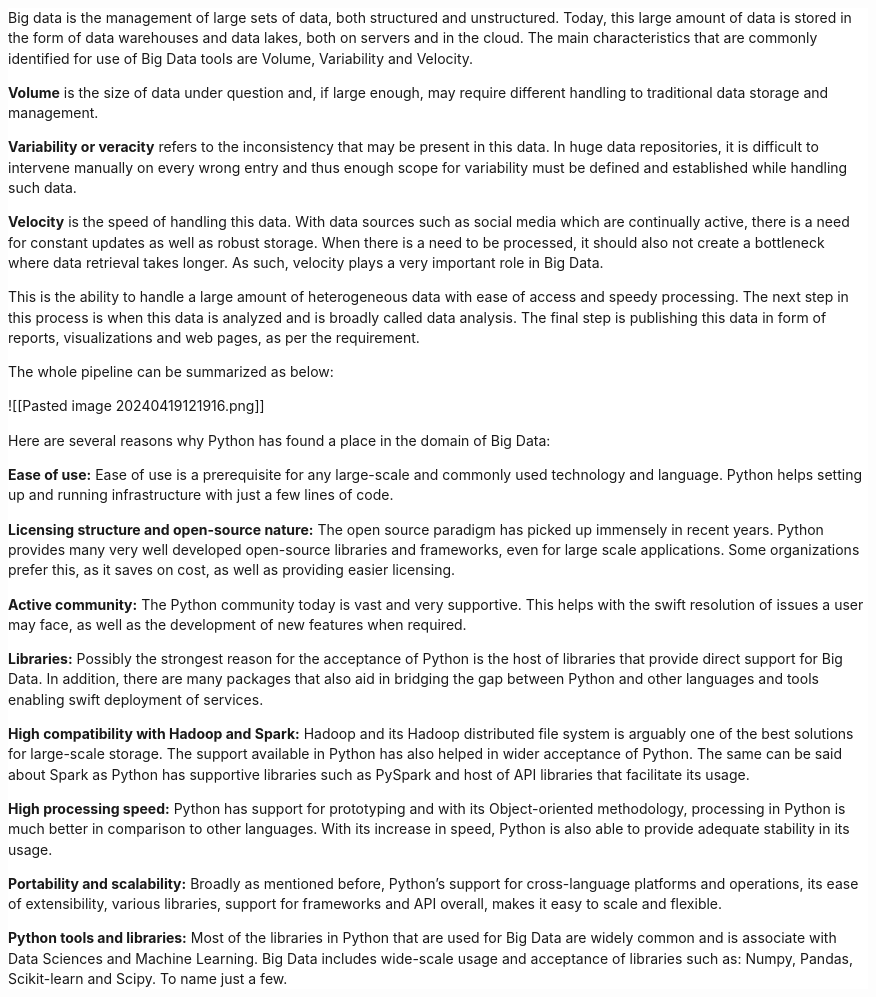 Big data is the management of large sets of data, both structured and unstructured. Today, this large amount of data is stored in the form of data warehouses and data lakes, both on servers and in the cloud. The main characteristics that are commonly identified for use of Big Data tools are Volume, Variability and Velocity.

**Volume** is the size of data under question and, if large enough, may require different handling to traditional data storage and management.

**Variability or veracity** refers to the inconsistency that may be present in this data. In huge data repositories, it is difficult to intervene manually on every wrong entry and thus enough scope for variability must be defined and established while handling such data.

**Velocity** is the speed of handling this data. With data sources such as social media which are continually active, there is a need for constant updates as well as robust storage. When there is a need to be processed, it should also not create a bottleneck where data retrieval takes longer. As such, velocity plays a very important role in Big Data.

This is the ability to handle a large amount of heterogeneous data with ease of access and speedy processing. The next step in this process is when this data is analyzed and is broadly called data analysis. The final step is publishing this data in form of reports, visualizations and web pages, as per the requirement.

The whole pipeline can be summarized as below:

![[Pasted image 20240419121916.png]]

Here are several reasons why Python has found a place in the domain of Big Data:

**Ease of use:** Ease of use is a prerequisite for any large-scale and commonly used technology and language. Python helps setting up and running infrastructure with just a few lines of code.

**Licensing structure and open-source nature:** The open source paradigm has picked up immensely in recent years. Python provides many very well developed open-source libraries and frameworks, even for large scale applications. Some organizations prefer this, as it saves on cost, as well as providing easier licensing.

**Active community:** The Python community today is vast and very supportive. This helps with the swift resolution of issues a user may face, as well as the development of new features when required.

**Libraries:** Possibly the strongest reason for the acceptance of Python is the host of libraries that provide direct support for Big Data. In addition, there are many packages that also aid in bridging the gap between Python and other languages and tools enabling swift deployment of services.

**High compatibility with Hadoop and Spark:** Hadoop and its Hadoop distributed file system is arguably one of the best solutions for large-scale storage. The support available in Python has also helped in wider acceptance of Python. The same can be said about Spark as Python has supportive libraries such as PySpark and host of API libraries that facilitate its usage.

**High processing speed:** Python has support for prototyping and with its Object-oriented methodology, processing in Python is much better in comparison to other languages. With its increase in speed, Python is also able to provide adequate stability in its usage.

**Portability and scalability:** Broadly as mentioned before, Python’s support for cross-language platforms and operations, its ease of extensibility, various libraries, support for frameworks and API overall, makes it easy to scale and flexible.

**Python tools and libraries:** Most of the libraries in Python that are used for Big Data are widely common and is associate with Data Sciences and Machine Learning. Big Data includes wide-scale usage and acceptance of libraries such as: Numpy, Pandas, Scikit-learn and Scipy. To name just a few.
